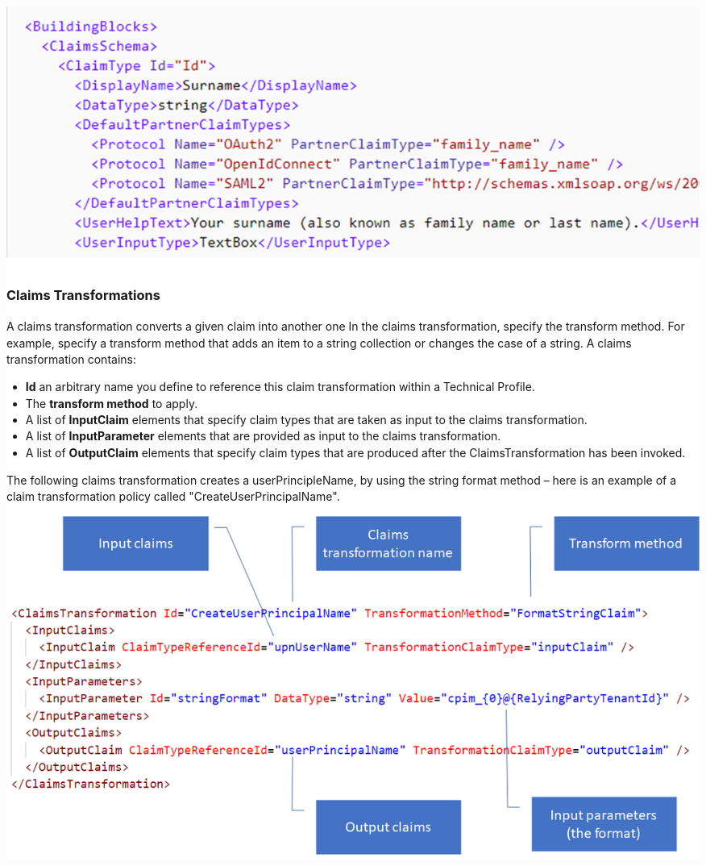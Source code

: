 ![Claims schema](/assets/images/docs/xml-claims-schema.png)
 
### Claims Transformations
A claims transformation converts a given claim into another one
In the claims transformation, specify the transform method. For example, specify a transform method that adds an item to a string collection or changes the case of a string. A claims transformation contains: 
- **Id** an arbitrary name you define to reference this claim transformation within a Technical Profile.
- The **transform method** to apply.
- A list of **InputClaim** elements that specify claim types that are taken as input to the claims transformation.
- A list of **InputParameter** elements that are provided as input to the claims transformation.
- A list of **OutputClaim** elements that specify claim types that are produced after the ClaimsTransformation has been invoked.



The following claims transformation creates a userPrincipleName, by using the string format method – here is an example of a claim transformation policy called "CreateUserPrincipalName".

![Claims Transformations.png](/assets/images/docs/xml-claims-transformations.png)
